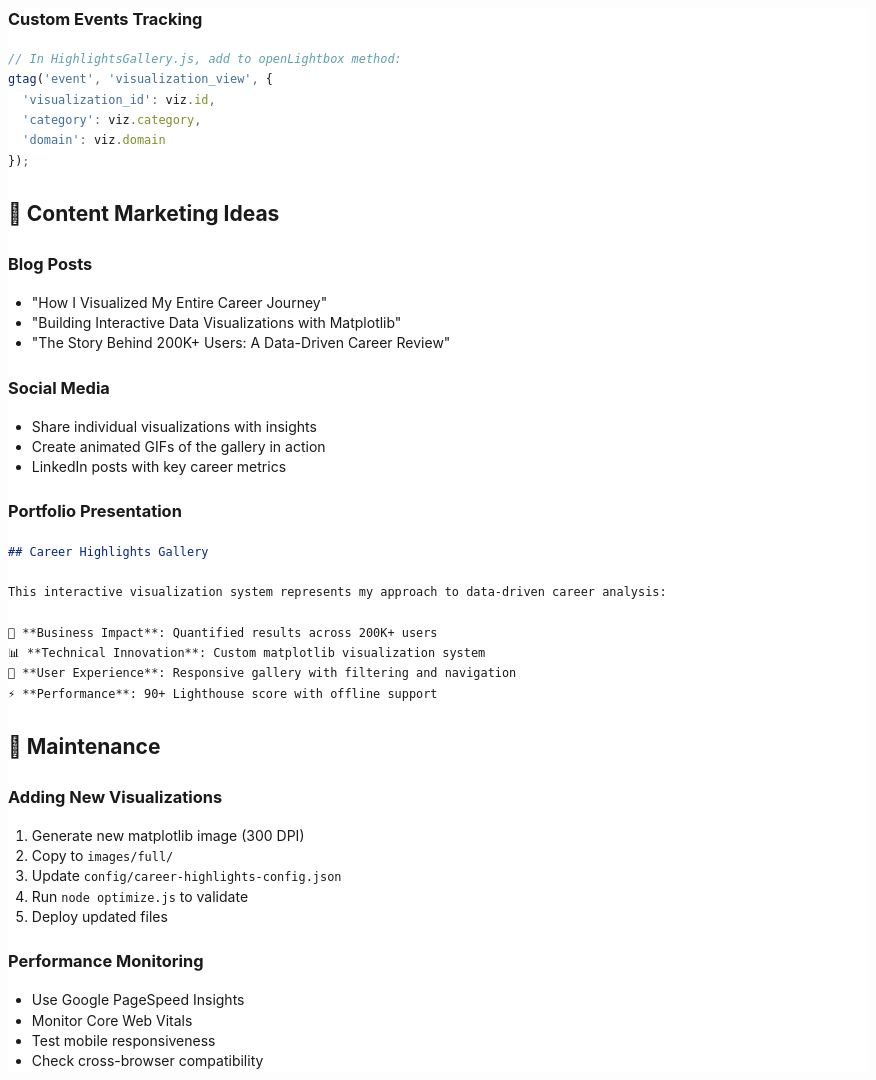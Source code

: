 ### Custom Events Tracking
```javascript
// In HighlightsGallery.js, add to openLightbox method:
gtag('event', 'visualization_view', {
  'visualization_id': viz.id,
  'category': viz.category,
  'domain': viz.domain
});
```

## 🎯 Content Marketing Ideas

### Blog Posts
- "How I Visualized My Entire Career Journey"
- "Building Interactive Data Visualizations with Matplotlib"
- "The Story Behind 200K+ Users: A Data-Driven Career Review"

### Social Media
- Share individual visualizations with insights
- Create animated GIFs of the gallery in action
- LinkedIn posts with key career metrics

### Portfolio Presentation
```markdown
## Career Highlights Gallery

This interactive visualization system represents my approach to data-driven career analysis:

🎯 **Business Impact**: Quantified results across 200K+ users
📊 **Technical Innovation**: Custom matplotlib visualization system
📱 **User Experience**: Responsive gallery with filtering and navigation
⚡ **Performance**: 90+ Lighthouse score with offline support
```

## 🔧 Maintenance

### Adding New Visualizations
1. Generate new matplotlib image (300 DPI)
2. Copy to `images/full/`
3. Update `config/career-highlights-config.json`
4. Run `node optimize.js` to validate
5. Deploy updated files

### Performance Monitoring
- Use Google PageSpeed Insights
- Monitor Core Web Vitals
- Test mobile responsiveness
- Check cross-browser compatibility
